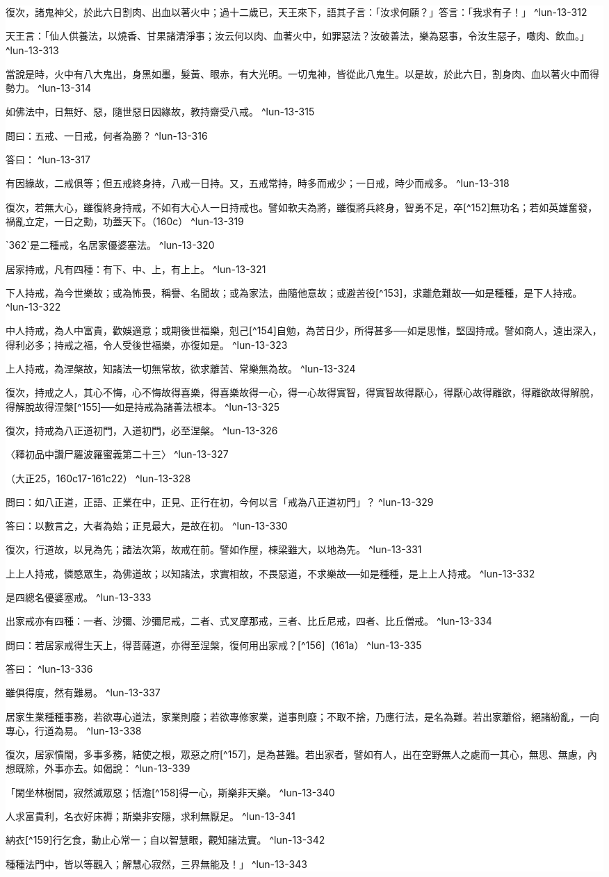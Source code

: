 復次，諸鬼神父，於此六日割肉、出血以著火中；過十二歲已，天王來下，語其子言：「汝求何願？」答言：「我求有子！」 ^lun-13-312

天王言：「仙人供養法，以燒香、甘果諸清淨事；汝云何以肉、血著火中，如罪惡法？汝破善法，樂為惡事，令汝生惡子，噉肉、飲血。」 ^lun-13-313

當說是時，火中有八大鬼出，身黑如墨，髮黃、眼赤，有大光明。一切鬼神，皆從此八鬼生。以是故，於此六日，割身肉、血以著火中而得勢力。 ^lun-13-314

如佛法中，日無好、惡，隨世惡日因緣故，教持齋受八戒。 ^lun-13-315

問曰：五戒、一日戒，何者為勝？ ^lun-13-316

答曰： ^lun-13-317

有因緣故，二戒俱等；但五戒終身持，八戒一日持。又，五戒常持，時多而戒少；一日戒，時少而戒多。 ^lun-13-318

復次，若無大心，雖復終身持戒，不如有大心人一日持戒也。譬如軟夫為將，雖復將兵終身，智勇不足，卒[^152]無功名；若如英雄奮發，禍亂立定，一日之勳，功蓋天下。（160c） ^lun-13-319

\`362\`是二種戒，名居家優婆塞法。 ^lun-13-320

居家持戒，凡有四種：有下、中、上，有上上。 ^lun-13-321

下人持戒，為今世樂故；或為怖畏，稱譽、名聞故；或為家法，曲隨他意故；或避苦役[^153]，求離危難故──如是種種，是下人持戒。 ^lun-13-322

中人持戒，為人中富貴，歡娛適意；或期後世福樂，剋己[^154]自勉，為苦日少，所得甚多──如是思惟，堅固持戒。譬如商人，遠出深入，得利必多；持戒之福，令人受後世福樂，亦復如是。 ^lun-13-323

上人持戒，為涅槃故，知諸法一切無常故，欲求離苦、常樂無為故。 ^lun-13-324

復次，持戒之人，其心不悔，心不悔故得喜樂，得喜樂故得一心，得一心故得實智，得實智故得厭心，得厭心故得離欲，得離欲故得解脫，得解脫故得涅槃[^155]──如是持戒為諸善法根本。 ^lun-13-325

復次，持戒為八正道初門，入道初門，必至涅槃。 ^lun-13-326

〈釋初品中讚尸羅波羅蜜義第二十三〉 ^lun-13-327

（大正25，160c17-161c22） ^lun-13-328

問曰：如八正道，正語、正業在中，正見、正行在初，今何以言「戒為八正道初門」？ ^lun-13-329

答曰：以數言之，大者為始；正見最大，是故在初。 ^lun-13-330

復次，行道故，以見為先；諸法次第，故戒在前。譬如作屋，棟梁雖大，以地為先。 ^lun-13-331

上上人持戒，憐愍眾生，為佛道故；以知諸法，求實相故，不畏惡道，不求樂故──如是種種，是上上人持戒。 ^lun-13-332

是四總名優婆塞戒。 ^lun-13-333

出家戒亦有四種：一者、沙彌、沙彌尼戒，二者、式叉摩那戒，三者、比丘尼戒，四者、比丘僧戒。 ^lun-13-334

問曰：若居家戒得生天上，得菩薩道，亦得至涅槃，復何用出家戒？[^156]（161a） ^lun-13-335

答曰： ^lun-13-336

雖俱得度，然有難易。 ^lun-13-337

居家生業種種事務，若欲專心道法，家業則廢；若欲專修家業，道事則廢；不取不捨，乃應行法，是名為難。若出家離俗，絕諸紛亂，一向專心，行道為易。 ^lun-13-338

復次，居家憒閙，多事多務，結使之根，眾惡之府[^157]，是為甚難。若出家者，譬如有人，出在空野無人之處而一其心，無思、無慮，內想既除，外事亦去。如偈說： ^lun-13-339

「閑坐林樹間，寂然滅眾惡；恬澹[^158]得一心，斯樂非天樂。 ^lun-13-340

人求富貴利，名衣好床褥；斯樂非安隱，求利無厭足。 ^lun-13-341

納衣[^159]行乞食，動止心常一；自以智慧眼，觀知諸法實。 ^lun-13-342

種種法門中，皆以等觀入；解慧心寂然，三界無能及！」 ^lun-13-343


[^1]: ┌ 身律儀：不惱害、不劫盜、不邪婬、不飲酒
[^2]: ┌ 破戒：墮三惡道
[^3]: 猗＝倚【元】。（大正25，153d，n.13）
[^4]: 無上佛道戒：一、慈愍眾生故，二、為度眾生故，三、知戒實相故，四、心不倚著故，五、將至佛道戒。（印順法師，《大智度論筆記》〔A026〕p.50）
[^5]: 參見Lamotte（1949, p.772,
[^6]: 苦＝共【石】。（大正25，153d，n.19）
[^7]: 政：通「正」。（《漢語大詞典》（五），p.422）
[^8]: 考＝拷【宋】【元】【明】【宮】＊。（大正25，153d，n.23）
[^9]: 所＝何【宮】。（大正25，154d，n.1）
[^10]: 憍：同"驕"。驕傲，驕矜。（《漢語大詞典》（七），p.738）
[^11]: 泆（ㄧˋ）：1.放蕩，放縱。（《漢語大詞典》（五），p.1085）
[^12]: 十二年求德瓶。（印順法師，《大智度論筆記》〔I020〕p.434）
[^13]: 自恣：放縱自己，不受約束。（《漢語大詞典》（八），p.1324）
[^14]: 〔周滿〕－【宋】【宮】【石】。（大正25，154d，n.4）
[^15]: 行禪＝禪定【宋】【元】【明】【宮】【石】。（大正25，154d，n.5）
[^16]: 親親：1.愛自己的親屬。（《漢語大詞典》（十），p.350）
[^17]: 萬端：亦作"萬耑"。形容方法、頭緒、形態等極多而紛繁。（《漢語大詞典》（九），p.469）
[^18]: 向：10.從前，原先。12.剛才。（《漢語大詞典》（三），p.136）
[^19]: 參見《大智度論》卷13（大正25，154a3-17）。
[^20]: 依仰：依賴仰仗。（《漢語大詞典》（一），p.1349）
[^21]: 苽＝瓜【元】【明】。（大正25，154d，n.7）
[^22]: 止：3.居住。（《漢語大詞典》（五），p.299）
[^23]: 大＝火【宋】【元】【明】【宮】。（大正25，154d，n.8）
[^24]: 儜（ㄋㄧㄥˊ）兒：罵人之語，猶言孱頭。（《漢語大詞典》（一），p.1719）
[^25]: 參見Lamotte（1949, p.781,
[^26]: 隈（ㄨㄟ）：5.隅，角落。（《漢語大詞典》（十一），p.1077）
[^27]: 第二十二之一＝第二十三【宋】，－【元】【明】。（大正25。154d，n.16）
[^28]: 〔相〕－【宋】【宮】【石】＊。（大正25，154d，n.18）
[^29]: 殺生戒之定義：是眾生，知是眾生，發心欲殺，正斷其命。（印順法師，《大智度論筆記》〔A034〕p.63）
[^30]: 參見Lamotte（1949, p.784,
[^31]: 殺生罪料簡：殺他非自殺，心知非不知，故殺非不故，快心非狂癡，斷命非傷，身業非但說，口教非但心念。（印順法師，《大智度論筆記》〔A034〕p.63）
[^32]: ┌ 但善法 ←→ 通無記 ┐
[^33]: 此後似應接下文：「復次，有人不受戒，而從生已來，不好殺生，或善或無記，是名無記。」（大正25，155a11-13）
[^34]: 參見《十住毘婆沙論》卷14：「十善道中離奪他命是善性，或欲界繫、或不繫三界。欲界繫者，以欲界身離奪他命是欲界繫；非三界繫者，學、無學人八聖道所攝，離殺生正業。」（大正26，96b6-10）
[^35]: 案：印順法師筆記中原作「餘毗曇通色繫（論主加不繫）」，但從《大智度論》內容看來，應該是「餘毗曇通不繫（論主加色繫）」。
[^36]: 案：「復次，有人不受戒，而從生已來，不好殺生，或善或無記，是名無記。」這段文字是在討論善、惡、無記，依其文義似乎應移至前項「三性門」，而列於「復次，有人不從師受戒，而但心生自誓：我從今日不復殺生！如是不殺，或時無記」之後。
[^37]: 參見《十住毘婆沙論》卷14（大正26，96a6-97b22）。
[^38]: 參見《十住毘婆沙論》卷14：「或共心生、或不共心生。何等是共心生？如行人見虫而作是念：我當身業遠離不傷害，是名離奪命善行共心生。何等是離殺生善不共心生？有人身不動、口不言，但心念：從今日不殺生，是名不共心生。又有人先遠離殺生，若睡、若覺，心緣餘事，於念念中不殺生，福常得增長，亦不共心生。」（大正26，96b12-18）
[^39]: 〔丹注......戒〕十五字－【宋】【元】【明】【宮】【石】。（大正25，155d，n.6）
[^40]: 二種修：即得修、行修（習修）。本未曾作，今始作，是為得修；前時已作，後時復作，是為行修。參見《大智度論》卷33（大正25，305a）。
[^41]: 〔丹注......證〕七字－【宋】【元】【明】【宮】【石】。（大正25，155d，n.7）
[^42]: 〔丹注......上〕八字－【宋】【元】【明】【宮】【石】。（大正25，155d，n.8）
[^43]: 〔非心相應法〕－【宋】【元】【明】【宮】【石】。（大正25，155d，n.11）
[^44]: 〔丹注......也〕十一字－【宋】【元】【明】【宮】【石】。（大正25，155d，n.13）
[^45]: 參見釋厚觀、郭忠生合編，〈《大智度論》之本文相互索引〉，《正觀》（6），pp.32-33：《大智度論》卷14（大正25，163c7-164a），卷18（大正25，193c），卷20（大正25，210b27-211a11）。另可參考：1、《大品般若經》卷8〈29
[^46]: 殺生過患。（印順法師，《大智度論筆記》〔A034〕p.63）
[^47]: 并（ㄅㄧㄥˋ）：2.兼並，並吞。（《漢語大詞典》（二），p.80）
[^48]: 濟（ㄐㄧˋ）：6.補益。7.增援，增加。（《漢語大詞典》（六），p.190）
[^49]: 令＝今【元】【明】【石】。（大正25，155d，n.14）
[^50]: 思惟不殺之理。（印順法師，《大智度論筆記》〔A034〕p.63）
[^51]: 垂：11.將近。（《漢語大詞典》（二），p.1077）
[^52]: 殺罪最重，不殺德第一。（印順法師，《大智度論筆記》〔A034〕p.63）
[^53]: 生＋（口言）【宋】【元】【明】。（大正25，155d，n.21）
[^54]: 參見《增壹阿含經》卷20（大正2，648a14-19），《佛說五大施經》（大正16，813b-c）。
[^55]: 參見《分別善惡報應經》卷下（大正1，899b12-15），《佛說出家緣經》（大正17，736b12-17）。
[^56]: 藪（ㄙㄡˇ）：2.人或物聚集之所。（《漢語大詞典》（九），p.602）
[^57]: 捨命護不殺戒。（印順法師，《大智度論筆記》〔A034〕p.65）
[^58]: 須陀洹後生不願殺羊而自殺。（印順法師，《大智度論筆記》〔I019〕p.434）
[^59]: 計挍＝校計【宋】【元】【明】【宮】【石】。（大正25，156d，n.3）
[^60]: 不與取及助盜法。（印順法師，《大智度論筆記》〔A034〕p.63）
[^61]: 《雜阿含經》卷37（1039經）：「於他財物，聚落、空地，皆不離盜。」（大正2，271b23）
[^62]: 撿挍（ㄐㄧㄢˇ
[^63]: 劫：2.搶奪，強取。（《漢語大詞典》（二），p.778）
[^64]: 盜：1.偷竊，劫掠。2.引申為用不正當的手段謀取。（《漢語大詞典》（七），p.1431）
[^65]: （1）穿踰：見" 穿窬 "。（《漢語大詞典》（八），p.435）
[^66]: 差（ㄘ）降：按等第遞降。（《漢語大詞典》（二），p.976）
[^67]: 蹈（ㄉㄠˇ）：1.踩，踐踏。（《漢語大詞典》（十），p.527）
[^68]: 〔丹注云重罪人疑〕－【宋】【石】，〔丹注云〕－【元】【明】。（大正25，156d，n.20）
[^69]: 行時＝時行【宋】【元】【明】【宮】【石】。（大正25，156d，n.21）
[^70]: 朋黨：1.指同類的人以惡相濟而結成的集團。後指因政見不同而形成的相互傾軋的宗派。2.謂結為朋黨。（《漢語大詞典》（六），p.1183）
[^71]: （1）不與取十罪。（導師《大智度論筆記》〔A034〕p.63）
[^72]: 娠（ㄕㄣ）：1.懷孕。（《漢語大詞典》（四），p.359）
[^73]: 〔如是......種〕十二字－【宋】【元】【明】【宮】【石】。（大正25，156d，n.26）
[^74]: 要（ㄧㄠ）：3.約請，邀請。4.約言。以明誓的方式就某事作出莊嚴的承諾或表示某種決心。5.指所訂立的誓約、盟約。11.和，會合。12.引申為迎合。（《漢語大詞典》（八），p.753）
[^75]: 參見《雜阿含經》卷37（1039經）：「行諸邪婬，若父母、兄弟、姊妹、夫主、親族，乃至授花鬘者，如是等護，以力強干，不離邪婬。」（大正2，271b23-25）
[^76]: 〔丹注......罪〕十五字－【宋】【元】【明】【宮】【石】。（大正25，156d，n.27）
[^77]: 妷＝泆【宋】【元】【明】【宮】。（大正25，156d，n.28）
[^78]: 迴：2.旋轉，翻轉。（《漢語大詞典》（十），p.769）
[^79]: 穆（ㄇㄨˋ）：5.和睦。（《漢語大詞典》（八），p.149）
[^80]: （1）邪婬十罪。（導師《大智度論筆記》〔A034〕p.63）
[^81]: 誑（ㄎㄨㄤˊ）：1.惑亂，欺騙。（《漢語大詞典》（十一），p.237）
[^82]: 解生＝生解【石】。（大正25，157d，n.4）
[^83]: 稠（ㄔㄡˊ）林：密林。（《漢語大詞典》（八），p.103）
[^84]: 曳（ㄧㄝˋ）：1.牽引，拖。（《漢語大詞典》（五），p.578）
[^85]: 發：13.顯現，顯露。28.揭露，暴露。（《漢語大詞典》（八），p.540）
[^86]: 俱伽離謗舍目二人，梵天王教偈，死墮地獄。（印順法師，《大智度論筆記》〔I019〕p.434）
[^87]: 野人＝人為【宮】。（大正，25，157d，n.10）
[^88]: 事＝意【宋】【元】【明】【宮】【石】。（大正25，157d，n.12）
[^89]: 參見Lamotte（1949, p.807, n.5）：Saṃyutta（《相應部》）I,
[^90]: （1）㮈＝奈【宋】【元】【明】，＝柰【宮】。（大正25，157d，n.13）
[^91]: 苽（ㄍㄨㄚ）：2.同"瓜"。（《漢語大字典》（五），p.3194）
[^92]: 翕（ㄒㄧ）然：4.忽然；突然。（《漢語大詞典》（九），p.653）
[^93]: 噑（ㄏㄠˊ）：同"嗥"。1.吼叫。（嗥《漢語大詞典》（三），p.465）
[^94]: 嘷哭＝號咷【宋】【元】【明】【宮】。（大正25，157d，n.14）
[^95]: 斛（ㄏㄨˊ）：1.量器。（《漢語大詞典》（七），p.338）
[^96]: 胡麻：1.即芝麻。相傳漢張騫得其種於西域，故名。（《漢語大詞典》（六），p.1214）
[^97]: 阿浮陀地獄、尼羅浮陀地獄、阿羅邏地獄、阿婆婆地獄、休休地獄、漚波羅地獄、分陀梨迦地獄、摩呵波頭摩地獄，此為八寒地獄。參見《大智度論》卷16：「八寒氷地獄者：一名頞浮陀（少多有孔），二名尼羅浮陀，（無孔），三名阿羅羅（寒戰聲也），四名阿婆婆（亦患寒聲），五名睺睺（亦是患寒聲），六名漚波羅（此地獄外壁似青蓮花也），七名波頭摩（紅蓮花，罪人生中受苦也），八名摩訶波頭摩，是為八。」（大正25，176c24-177a3）
[^98]: 漚（ㄡˋ）：長時間浸泡。（《漢語大詞典》（六），p.74）
[^99]: （五）＋百【宋】【元】【明】【宮】【石】。（大正25，157d，n.18）
[^100]: 犁：1.耕地翻土的農具。（《漢語大詞典》（六），p.269）
[^101]: 夫士之生＝夫世之士【宮】。（大正25，158d，n.1）
[^102]: 十＝千【石】。（大正25，158d，n.3）
[^103]: 五＝三【宮】。（大正25，158d，n.4）
[^104]: 參見《雜阿含經》卷48（1278經）（大正2，351b-352a），《別譯雜阿含經》卷14（276經）（大正2，470a-b），《增壹阿含經》卷12（大正2，603b-c）。
[^105]: 詭（ㄍㄨㄟˇ）：3.欺詐，假冒。（《漢語大詞典》（十一），p.187）
[^106]: 佛誡羅睺羅妄語。（印順法師，《大智度論筆記》〔I019〕p.434）
[^107]: 參豫（ㄩˋ）：見" 參與 "。（《漢語大詞典》（二），p.848）
[^108]: 教敕：教誡，教訓。（《漢語大詞典》（五），p.449）
[^109]: 承：2.接受，承受。（《漢語大詞典》（一），p.770）
[^110]: （1）妄語十罪。（導師《大智度論筆記》〔A034〕p.63）
[^111]: 麴（ㄑㄩ）＝麯【宋】【元】【明】【宮】。（大正25，158d，n.9）
[^112]: 伏匿：隱藏，躲藏。（《漢語大詞典》（一），p.1184）
[^113]: 怳＝恍【宋】【元】【明】【宮】。（大正25，158d，n.14）
[^114]: （1）怳惚（ㄏㄨㄤˇ ㄏㄨ）：見" 怳忽
[^115]: 騃（ㄞˊ）：愚，呆。（《漢語大詞典》（十二），p.847）
[^116]: （1）參見《分別善惡報應經》卷下（大正1，899b26-c11）
[^117]: 四罪：殺生、偷盜、邪婬、飲酒。
[^118]: 事重＝重事【宋】【元】【明】【宮】【石】。（大正25，158d，n.17）
[^119]: 榮耀：亦作"榮曜"。1.花木茂盛鮮艷。（《漢語大詞典》（四），p.1232）
[^120]: 參見Lamotte（1949, p.882,
[^121]: 丹葩（ㄆㄚ）：紅花。（《漢語大詞典》（一），p.687）
[^122]: 無央：1.無窮盡。2.猶無數。（《漢語大詞典》（七），p.105）
[^123]: 間（ㄐㄧㄢˋ）：間或。（《漢語大詞典》（十二），p.73）
[^124]: 壟＝瓏【宋】【宮】。（大正25，159d，n.1）
[^125]: 映繡＝照文繡【元】【明】。（大正25，159d，n.2）
[^126]: 斐亹（ㄈㄟ
[^127]: 耳璫（ㄉㄤ）：即耳珠。1.婦女的耳飾。（《漢語大詞典》（八），p.652）
[^128]: 𤦲（ㄑㄩˊ）：同"璩"。（《漢語大字典》（二），p.1121）
[^129]: 愛＝服【宋】【元】【明】【宮】【石】。（大正25，159d，n.3）
[^130]: 箜篌（ㄎㄨㄥ
[^131]: 《一切經音義》卷9：「監礙（古文作\[堅-土+言\]，同公衫反，《方言》監，察也。言婦人有三監五礙者）。」（大正54，362b18）\[堅-土+言\]＝譼【甲】。（大正54，362d，n.3）
[^132]: 妊身：懷孕。（《漢語大詞典》（四），p.303）
[^133]: 嬉＝熙【元】【明】。（大正25，159d，n.6）
[^134]: 嬉怡：和悅，喜悅。（《漢語大詞典》（四），p.407）
[^135]: 肆（ㄙˋ）：2.不受拘束，縱恣。（《漢語大詞典》（九），p.244）
[^136]: 樂志：愉悅心志。（《漢語大詞典》（四），p.1288）
[^137]: 乃：5.副詞。卻。6.副詞。竟然，居然。（《漢語大詞典》（一），p.626）
[^138]: ┌ 布施 ── 得大福
[^139]: 參見《增壹阿含經》卷15（大正2，624b-626a），《大毘婆沙論》卷124（大正27，647b）。
[^140]: （1）參見《一切經音義》卷65：「布薩（此訛略也，應云鉢羅帝提舍邪寐，此云我對說謂相向說罪也，舊云淨住者，義翻也）。」（大正54，738c18）
[^141]: 共住＝善宿【宋】【元】【明】【宮】【石】。（大正25，159d，n.13）
[^142]: 諾：表示同意、遵命的答應聲。（《漢語大詞典》（十一），p.274）
[^143]: 《大正藏》原作「來」，今依《高麗藏》作「求」（第14冊，511c12）。
[^144]: 參見Lamotte（1949, p.832,
[^145]: 六齋日諸天下世觀察。（印順法師，《大智度論筆記》〔I019〕p.433）
[^146]: 三＝五【宋】【元】【明】【宮】。（大正25，160d，n.6）
[^147]: 參見Lamotte（1949, p.834,
[^148]: 《大正藏》原作「心」，今依《高麗藏》作「必」（第14冊，512a10）。
[^149]: 郡：1.古代地方行政區劃名。周制縣大郡小，戰國時逐漸變為郡大於縣。秦滅六國，正式建立郡縣制，以郡統縣。漢因之。（《漢語大詞典》（十），p.628）
[^150]: 國邑：1.國都。2.城邑。（《漢語大詞典》（三），p.635）
[^151]: 參見Lamotte（1949, p.835,